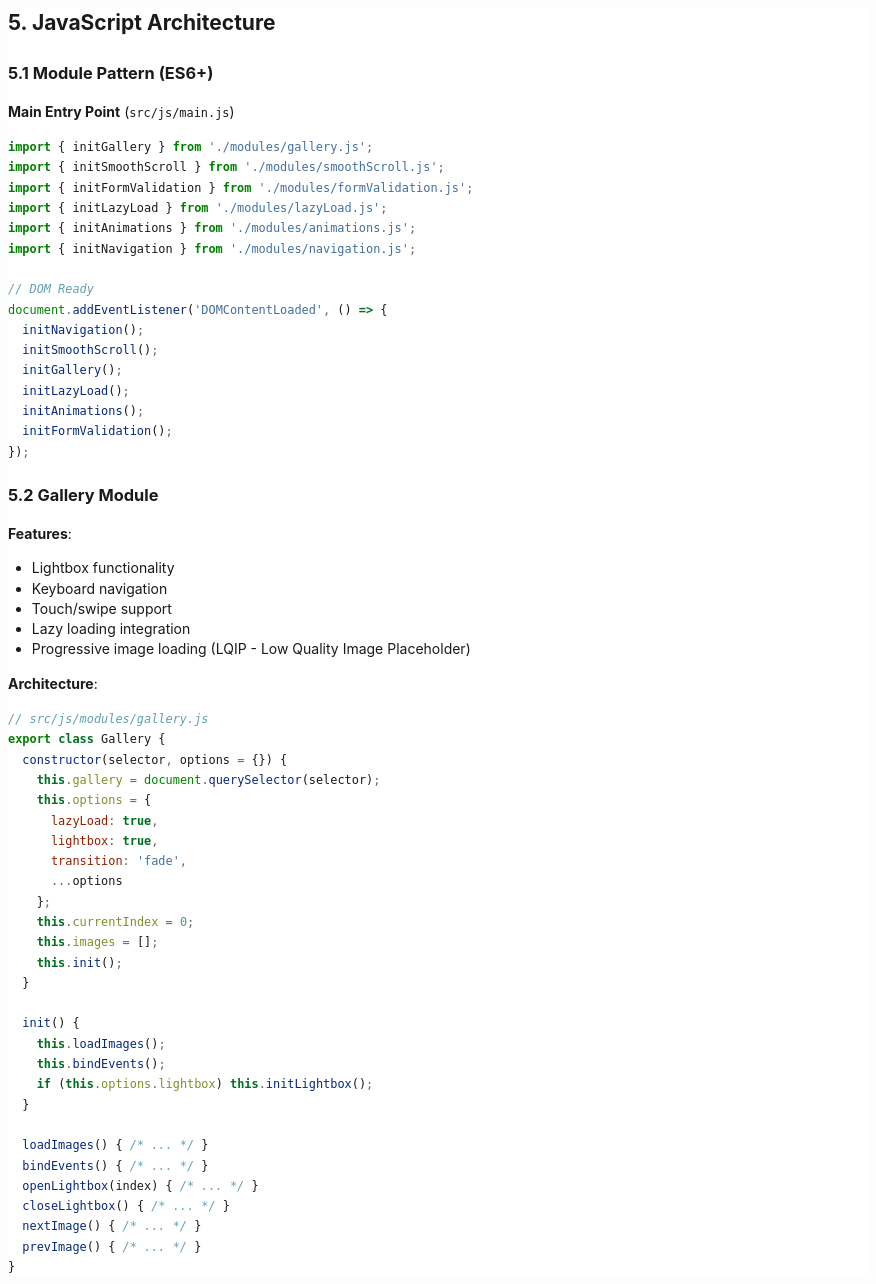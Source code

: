 
## 5. JavaScript Architecture

### 5.1 Module Pattern (ES6+)

**Main Entry Point** (`src/js/main.js`)
```javascript
import { initGallery } from './modules/gallery.js';
import { initSmoothScroll } from './modules/smoothScroll.js';
import { initFormValidation } from './modules/formValidation.js';
import { initLazyLoad } from './modules/lazyLoad.js';
import { initAnimations } from './modules/animations.js';
import { initNavigation } from './modules/navigation.js';

// DOM Ready
document.addEventListener('DOMContentLoaded', () => {
  initNavigation();
  initSmoothScroll();
  initGallery();
  initLazyLoad();
  initAnimations();
  initFormValidation();
});
```

### 5.2 Gallery Module

**Features**:
- Lightbox functionality
- Keyboard navigation
- Touch/swipe support
- Lazy loading integration
- Progressive image loading (LQIP - Low Quality Image Placeholder)

**Architecture**:
```javascript
// src/js/modules/gallery.js
export class Gallery {
  constructor(selector, options = {}) {
    this.gallery = document.querySelector(selector);
    this.options = {
      lazyLoad: true,
      lightbox: true,
      transition: 'fade',
      ...options
    };
    this.currentIndex = 0;
    this.images = [];
    this.init();
  }

  init() {
    this.loadImages();
    this.bindEvents();
    if (this.options.lightbox) this.initLightbox();
  }

  loadImages() { /* ... */ }
  bindEvents() { /* ... */ }
  openLightbox(index) { /* ... */ }
  closeLightbox() { /* ... */ }
  nextImage() { /* ... */ }
  prevImage() { /* ... */ }
}
```